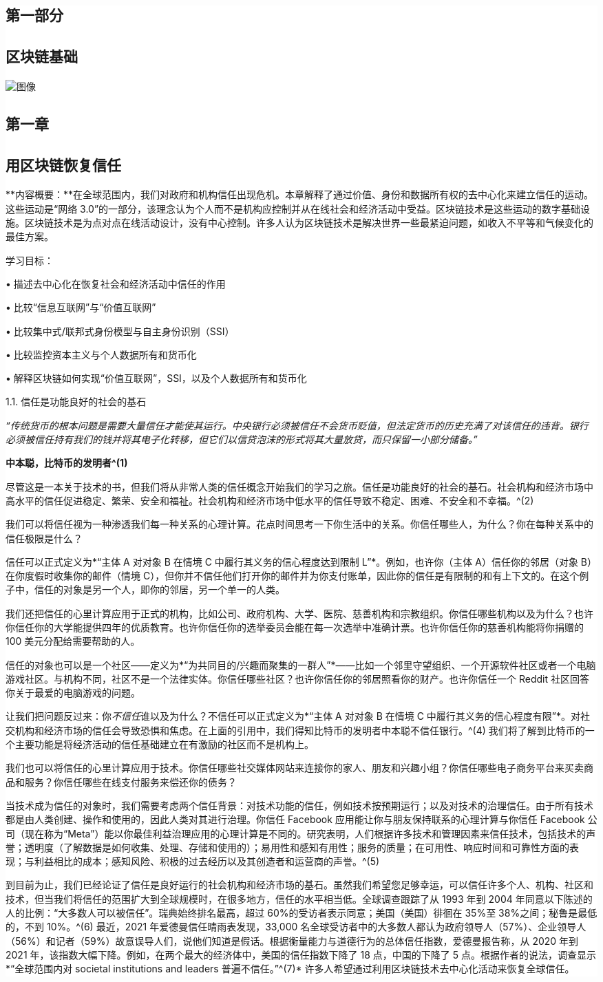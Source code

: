## 第一部分

## 区块链基础

![图像](img/pg02.png)

## 第一章

## 用区块链恢复信任

**内容概要：**在全球范围内，我们对政府和机构信任出现危机。本章解释了通过价值、身份和数据所有权的去中心化来建立信任的运动。这些运动是“网络 3.0”的一部分，该理念认为个人而不是机构应控制并从在线社会和经济活动中受益。区块链技术是这些运动的数字基础设施。区块链技术是为点对点在线活动设计，没有中心控制。许多人认为区块链技术是解决世界一些最紧迫问题，如收入不平等和气候变化的最佳方案。

学习目标：

• 描述去中心化在恢复社会和经济活动中信任的作用

• 比较“信息互联网”与“价值互联网”

• 比较集中式/联邦式身份模型与自主身份识别（SSI）

• 比较监控资本主义与个人数据所有和货币化

• 解释区块链如何实现“价值互联网”，SSI，以及个人数据所有和货币化

1.1. 信任是功能良好的社会的基石

*“传统货币的根本问题是需要大量信任才能使其运行。中央银行必须被信任不会货币贬值，但法定货币的历史充满了对该信任的违背。银行必须被信任持有我们的钱并将其电子化转移，但它们以信贷泡沫的形式将其大量放贷，而只保留一小部分储备。”*

**中本聪，比特币的发明者^(1)**

尽管这是一本关于技术的书，但我们将从非常人类的信任概念开始我们的学习之旅。信任是功能良好的社会的基石。社会机构和经济市场中高水平的信任促进稳定、繁荣、安全和福祉。社会机构和经济市场中低水平的信任导致不稳定、困难、不安全和不幸福。^(2)

我们可以将信任视为一种渗透我们每一种关系的心理计算。花点时间思考一下你生活中的关系。你信任哪些人，为什么？你在每种关系中的信任极限是什么？

信任可以正式定义为*“主体 A 对对象 B 在情境 C 中履行其义务的信心程度达到限制 L”*。例如，也许你（主体 A）信任你的邻居（对象 B）在你度假时收集你的邮件（情境 C），但你并不信任他们打开你的邮件并为你支付账单，因此你的信任是有限制的和有上下文的。在这个例子中，信任的对象是另一个人，即你的邻居，另一个单一的人类。

我们还把信任的心里计算应用于正式的机构，比如公司、政府机构、大学、医院、慈善机构和宗教组织。你信任哪些机构以及为什么？也许你信任你的大学能提供四年的优质教育。也许你信任你的选举委员会能在每一次选举中准确计票。也许你信任你的慈善机构能将你捐赠的 100 美元分配给需要帮助的人。

信任的对象也可以是一个社区——定义为*“为共同目的/兴趣而聚集的一群人”*——比如一个邻里守望组织、一个开源软件社区或者一个电脑游戏社区。与机构不同，社区不是一个法律实体。你信任哪些社区？也许你信任你的邻居照看你的财产。也许你信任一个 Reddit 社区回答你关于最爱的电脑游戏的问题。

让我们把问题反过来：你*不信任*谁以及为什么？不信任可以正式定义为*“主体 A 对对象 B 在情境 C 中履行其义务的信心程度有限”*。对社交机构和经济市场的信任会导致恐惧和焦虑。在上面的引用中，我们得知比特币的发明者中本聪不信任银行。^(4) 我们将了解到比特币的一个主要功能是将经济活动的信任基础建立在有激励的社区而不是机构上。

我们也可以将信任的心里计算应用于技术。你信任哪些社交媒体网站来连接你的家人、朋友和兴趣小组？你信任哪些电子商务平台来买卖商品和服务？你信任哪些在线支付服务来偿还你的债务？

当技术成为信任的对象时，我们需要考虑两个信任背景：对技术功能的信任，例如技术按预期运行；以及对技术的治理信任。由于所有技术都是由人类创建、操作和使用的，因此人类对其进行治理。你信任 Facebook 应用能让你与朋友保持联系的心理计算与你信任 Facebook 公司（现在称为“Meta”）能以你最佳利益治理应用的心理计算是不同的。研究表明，人们根据许多技术和管理因素来信任技术，包括技术的声誉；透明度（了解数据是如何收集、处理、存储和使用的）；易用性和感知有用性；服务的质量；在可用性、响应时间和可靠性方面的表现；与利益相比的成本；感知风险、积极的过去经历以及其创造者和运营商的声誉。^(5)

到目前为止，我们已经论证了信任是良好运行的社会机构和经济市场的基石。虽然我们希望您足够幸运，可以信任许多个人、机构、社区和技术，但当我们将信任的范围扩大到全球规模时，在很多地方，信任的水平相当低。全球调查跟踪了从 1993 年到 2004 年同意以下陈述的人的比例：“大多数人可以被信任”。瑞典始终排名最高，超过 60%的受访者表示同意；美国（美国）徘徊在 35%至 38%之间；秘鲁是最低的，不到 10%。^(6) 最近，2021 年爱德曼信任晴雨表发现，33,000 名全球受访者中的大多数人都认为政府领导人（57%）、企业领导人（56%）和记者（59%）故意误导人们，说他们知道是假话。根据衡量能力与道德行为的总体信任指数，爱德曼报告称，从 2020 年到 2021 年，该指数大幅下降。例如，在两个最大的经济体中，美国的信任指数下降了 18 点，中国的下降了 5 点。根据作者的说法，调查显示*“全球范围内对 societal institutions and leaders 普遍不信任。”^(7)* 许多人希望通过利用区块链技术去中心化活动来恢复全球信任。
